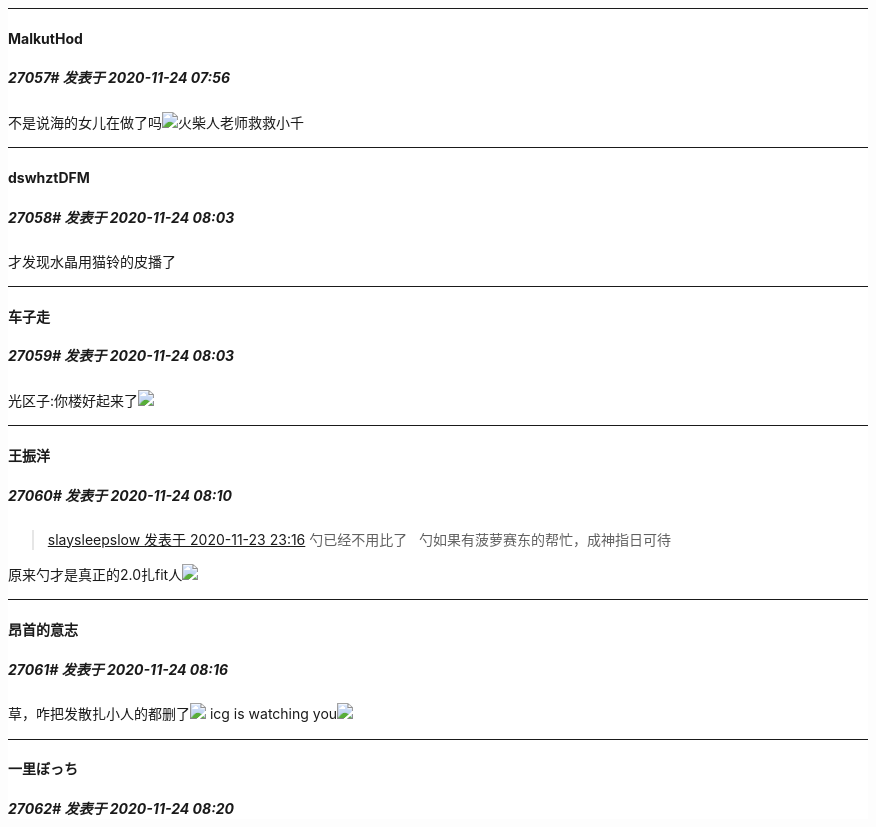 
*****

####  MalkutHod  
##### 27057#       发表于 2020-11-24 07:56


不是说海的女儿在做了吗<img src="https://static.saraba1st.com/image/smiley/face2017/001.png" referrerpolicy="no-referrer">火柴人老师救救小千


*****

####  dswhztDFM  
##### 27058#       发表于 2020-11-24 08:03


才发现水晶用猫铃的皮播了


*****

####  车子走  
##### 27059#       发表于 2020-11-24 08:03


光区子:你楼好起来了<img src="https://static.saraba1st.com/image/smiley/face2017/067.png" referrerpolicy="no-referrer">


*****

####  王振洋  
##### 27060#       发表于 2020-11-24 08:10


<blockquote><a href="httphttps://bbs.saraba1st.com/2b/forum.php?mod=redirect&amp;goto=findpost&amp;pid=49497648&amp;ptid=1969041" target="_blank">slaysleepslow 发表于 2020-11-23 23:16</a>
勺已经不用比了   勺如果有菠萝赛东的帮忙，成神指日可待</blockquote>
原来勺才是真正的2.0扎fit人<img src="https://static.saraba1st.com/image/smiley/face2017/037.png" referrerpolicy="no-referrer">


*****

####  昂首的意志  
##### 27061#       发表于 2020-11-24 08:16


草，咋把发散扎小人的都删了<img src="https://static.saraba1st.com/image/smiley/face2017/067.png" referrerpolicy="no-referrer">
icg is watching you<img src="https://static.saraba1st.com/image/smiley/face2017/076.png" referrerpolicy="no-referrer">


*****

####  一里ぼっち  
##### 27062#       发表于 2020-11-24 08:20
